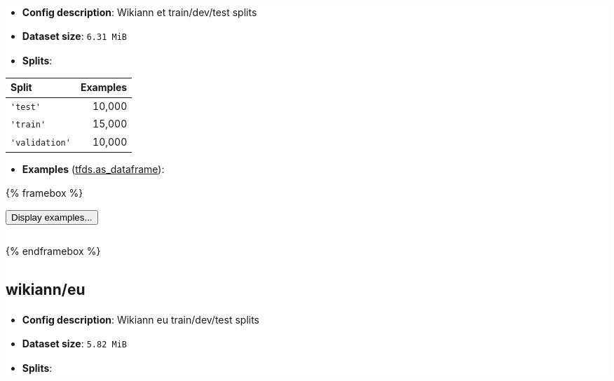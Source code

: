 *   **Config description**: Wikiann et train/dev/test splits

*   **Dataset size**: `6.31 MiB`

*   **Splits**:

Split          | Examples
:------------- | -------:
`'test'`       | 10,000
`'train'`      | 15,000
`'validation'` | 10,000

*   **Examples**
    ([tfds.as_dataframe](https://www.tensorflow.org/datasets/api_docs/python/tfds/as_dataframe)):



{% framebox %}

<button id="displaydataframe">Display examples...</button>
<div id="dataframecontent" style="overflow-x:auto"></div>
<script>
const url = "https://storage.googleapis.com/tfds-data/visualization/dataframe/wikiann-et-1.0.0.html";
const dataButton = document.getElementById('displaydataframe');
dataButton.addEventListener('click', async () => {
  // Disable the button after clicking (dataframe loaded only once).
  dataButton.disabled = true;

  const contentPane = document.getElementById('dataframecontent');
  try {
    const response = await fetch(url);
    // Error response codes don't throw an error, so force an error to show
    // the error message.
    if (!response.ok) throw Error(response.statusText);

    const data = await response.text();
    contentPane.innerHTML = data;
  } catch (e) {
    contentPane.innerHTML =
        'Error loading examples. If the error persist, please open '
        + 'a new issue.';
  }
});
</script>

{% endframebox %}



## wikiann/eu

*   **Config description**: Wikiann eu train/dev/test splits

*   **Dataset size**: `5.82 MiB`

*   **Splits**:
